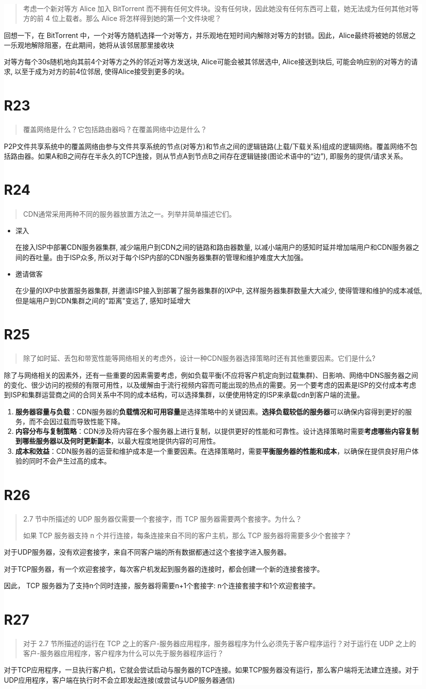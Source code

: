 > 考虑一个新对等方 Alice 加入 BitTorrent 而不拥有任何文件块。没有任何块，因此她没有任何东西可上载，她无法成为任何其他对等方的前 4 位上载者。那么 Alice 将怎样得到她的第一个文件块呢？

回想一下，在 BitTorrent 中，一个对等方随机选择一个对等方，并乐观地在短时间内解除对等方的封锁。因此，Alice最终将被她的邻居之一乐观地解除阻塞，在此期间，她将从该邻居那里接收块

对等方每个30s随机地向其前4个对等方之外的邻近对等方发送块, Alice可能会被其邻居选中, Alice接送到块后, 可能会响应别的对等方的请求, 以至于成为对方的前4位邻居, 使得Alice接受到更多的块。

# R23  

> 覆盖网络是什么？它包括路由器吗？在覆盖网络中边是什么？

P2P文件共享系统中的覆盖网络由参与文件共享系统的节点(对等方)和节点之间的逻辑链路(上载/下载关系)组成的逻辑网络。覆盖网络不包括路由器。如果A和B之间存在半永久的TCP连接，则从节点A到节点B之间存在逻辑链接(图论术语中的“边”), 即服务的提供/请求关系。

# R24

> CDN通常采用两种不同的服务器放置方法之一。列举并简单描述它们。

+ 深入

  在接入ISP中部署CDN服务器集群, 减少端用户到CDN之间的链路和路由器数量, 以减小端用户的感知时延并增加端用户和CDN服务器之间的吞吐量。由于ISP众多, 所以对于每个ISP内部的CDN服务器集群的管理和维护难度大大加强。

+ 邀请做客

  在少量的IXP中放置服务器集群, 并邀请ISP接入到部署了服务器集群的IXP中, 这样服务器集群数量大大减少, 使得管理和维护的成本减低, 但是端用户到CDN集群之间的"距离"变远了, 感知时延增大



# R25

> 除了如时延、丢包和带宽性能等网络相关的考虑外，设计一种CDN服务器选择策略时还有其他重要因素。它们是什么?

除了与网络相关的因素外，还有一些重要的因素需要考虑，例如负载平衡(不应将客户机定向到过载集群)、日影响、网络中DNS服务器之间的变化、很少访问的视频的有限可用性，以及缓解由于流行视频内容而可能出现的热点的需要。另一个要考虑的因素是ISP的交付成本考虑到ISP和集群运营商之间的合同关系中不同的成本结构，可以选择集群，以便使用特定的ISP来承载cdn到客户端的流量。

1. **服务器容量与负载**：CDN服务器的**负载情况和可用容量**是选择策略中的关键因素。**选择负载较低的服务器**可以确保内容得到更好的服务，而不会因过载而导致性能下降。
2. **内容分布与复制策略**：CDN涉及将内容在多个服务器上进行复制，以提供更好的性能和可靠性。设计选择策略时需要**考虑哪些内容复制到哪些服务器以及何时更新副本**，以最大程度地提供内容的可用性。
3. **成本和效益**：CDN服务器的运营和维护成本是一个重要因素。在选择策略时，需要**平衡服务器的性能和成本**，以确保在提供良好用户体验的同时不会产生过高的成本。

# R26

> 2.7 节中所描述的 UDP 服务器仅需要一个套接字，而 TCP 服务器需要两个套接字。为什么？
>
> 如果 TCP 服务器支持 n 个并行连接，每条连接来自不同的客户主机，那么 TCP 服务器将需要多少个套接字？

对于UDP服务器，没有欢迎套接字，来自不同客户端的所有数据都通过这个套接字进入服务器。

对于TCP服务器，有一个欢迎套接字，每次客户机发起到服务器的连接时，都会创建一个新的连接套接字。

因此， TCP 服务器为了支持n个同时连接，服务器将需要n+1个套接字: n个连接套接字和1个欢迎套接字。



# R27 

> 对于 2.7 节所描述的运行在 TCP 之上的客户-服务器应用程序，服务器程序为什么必须先于客户程序运行？对于运行在 UDP 之上的客户-服务器应用程序，客户程序为什么可以先于服务器程序运行？

对于TCP应用程序，一旦执行客户机，它就会尝试启动与服务器的TCP连接。如果TCP服务器没有运行，那么客户端将无法建立连接。对于UDP应用程序，客户端在执行时不会立即发起连接(或尝试与UDP服务器通信)
